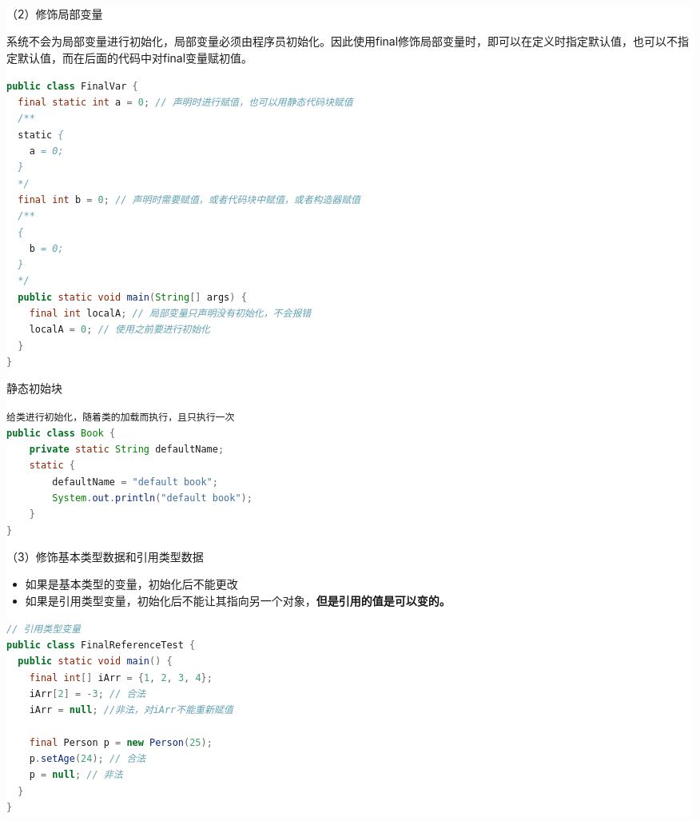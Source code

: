 （2）修饰局部变量

系统不会为局部变量进行初始化，局部变量必须由程序员初始化。因此使用final修饰局部变量时，即可以在定义时指定默认值，也可以不指定默认值，而在后面的代码中对final变量赋初值。

```java
public class FinalVar {
  final static int a = 0; // 声明时进行赋值，也可以用静态代码块赋值
  /**
  static {
    a = 0;
  }
  */
  final int b = 0; // 声明时需要赋值，或者代码块中赋值，或者构造器赋值
  /**
  {
  	b = 0;
  }
  */
  public static void main(String[] args) {
    final int localA; // 局部变量只声明没有初始化，不会报错
    localA = 0; // 使用之前要进行初始化
  }
}
```

静态初始块

```java
给类进行初始化，随着类的加载而执行，且只执行一次
public class Book {
	private static String defaultName;
    static {
    	defaultName = "default book";
    	System.out.println("default book");
    }
}
```

（3）修饰基本类型数据和引用类型数据

- 如果是基本类型的变量，初始化后不能更改
- 如果是引用类型变量，初始化后不能让其指向另一个对象，**但是引用的值是可以变的。**

```java
// 引用类型变量
public class FinalReferenceTest {
  public static void main() {
    final int[] iArr = {1, 2, 3, 4};
    iArr[2] = -3; // 合法
    iArr = null; //非法，对iArr不能重新赋值
    
    final Person p = new Person(25);
    p.setAge(24); // 合法
    p = null; // 非法
  }
}
```
